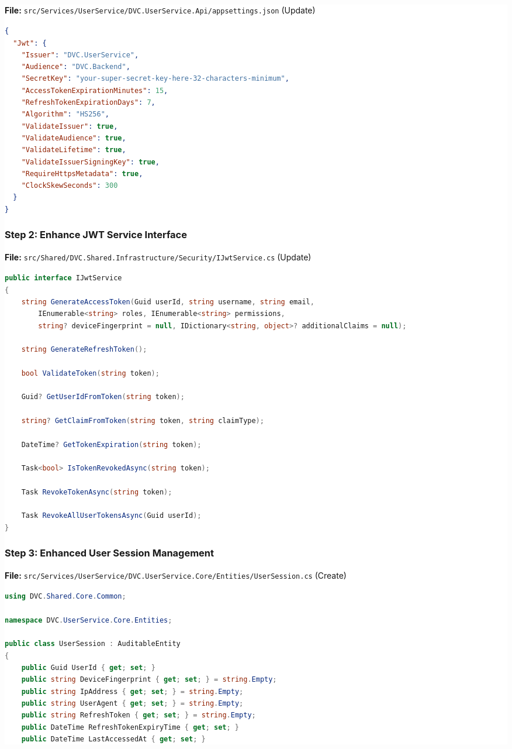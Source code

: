 **File:** `src/Services/UserService/DVC.UserService.Api/appsettings.json` (Update)
```json
{
  "Jwt": {
    "Issuer": "DVC.UserService",
    "Audience": "DVC.Backend",
    "SecretKey": "your-super-secret-key-here-32-characters-minimum",
    "AccessTokenExpirationMinutes": 15,
    "RefreshTokenExpirationDays": 7,
    "Algorithm": "HS256",
    "ValidateIssuer": true,
    "ValidateAudience": true,
    "ValidateLifetime": true,
    "ValidateIssuerSigningKey": true,
    "RequireHttpsMetadata": true,
    "ClockSkewSeconds": 300
  }
}
```

### Step 2: Enhance JWT Service Interface

**File:** `src/Shared/DVC.Shared.Infrastructure/Security/IJwtService.cs` (Update)
```csharp
public interface IJwtService
{
    string GenerateAccessToken(Guid userId, string username, string email,
        IEnumerable<string> roles, IEnumerable<string> permissions,
        string? deviceFingerprint = null, IDictionary<string, object>? additionalClaims = null);

    string GenerateRefreshToken();

    bool ValidateToken(string token);

    Guid? GetUserIdFromToken(string token);

    string? GetClaimFromToken(string token, string claimType);

    DateTime? GetTokenExpiration(string token);

    Task<bool> IsTokenRevokedAsync(string token);

    Task RevokeTokenAsync(string token);

    Task RevokeAllUserTokensAsync(Guid userId);
}
```

### Step 3: Enhanced User Session Management

**File:** `src/Services/UserService/DVC.UserService.Core/Entities/UserSession.cs` (Create)
```csharp
using DVC.Shared.Core.Common;

namespace DVC.UserService.Core.Entities;

public class UserSession : AuditableEntity
{
    public Guid UserId { get; set; }
    public string DeviceFingerprint { get; set; } = string.Empty;
    public string IpAddress { get; set; } = string.Empty;
    public string UserAgent { get; set; } = string.Empty;
    public string RefreshToken { get; set; } = string.Empty;
    public DateTime RefreshTokenExpiryTime { get; set; }
    public DateTime LastAccessedAt { get; set; }
```